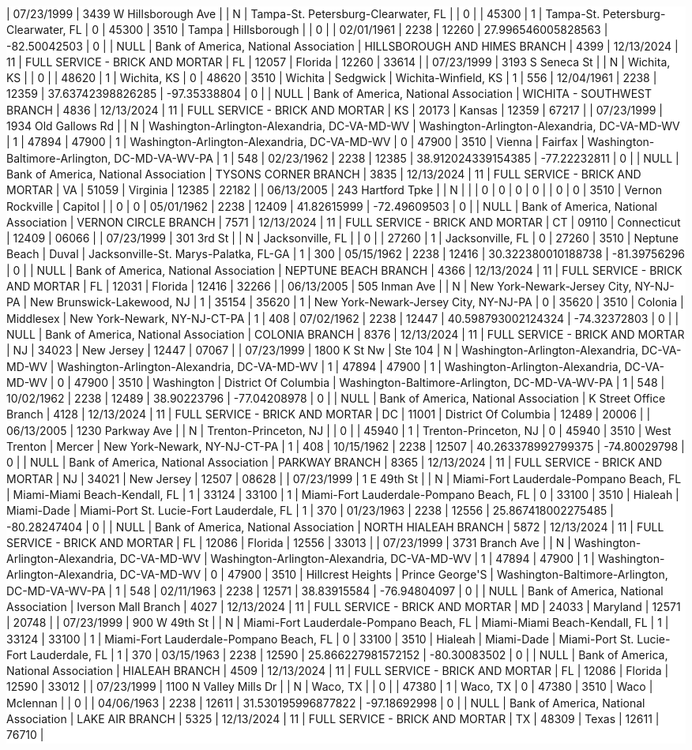 | 07/23/1999 | 3439 W Hillsborough Ave |  | N | Tampa-St. Petersburg-Clearwater, FL |  | 0 |  | 45300 | 1 | Tampa-St. Petersburg-Clearwater, FL | 0 | 45300 | 3510 | Tampa | Hillsborough |  | 0 |  | 02/01/1961 | 2238 | 12260 | 27.996546005828563 | -82.50042503 | 0 |  | NULL | Bank of America, National Association | HILLSBOROUGH AND HIMES BRANCH | 4399 | 12/13/2024 | 11 | FULL SERVICE - BRICK AND MORTAR | FL | 12057 | Florida | 12260 | 33614 |
| 07/23/1999 | 3193 S Seneca St |  | N | Wichita, KS |  | 0 |  | 48620 | 1 | Wichita, KS | 0 | 48620 | 3510 | Wichita | Sedgwick | Wichita-Winfield, KS | 1 | 556 | 12/04/1961 | 2238 | 12359 | 37.63742398826285 | -97.35338804 | 0 |  | NULL | Bank of America, National Association | WICHITA - SOUTHWEST BRANCH | 4836 | 12/13/2024 | 11 | FULL SERVICE - BRICK AND MORTAR | KS | 20173 | Kansas | 12359 | 67217 |
| 07/23/1999 | 1934 Old Gallows Rd |  | N | Washington-Arlington-Alexandria, DC-VA-MD-WV | Washington-Arlington-Alexandria, DC-VA-MD-WV | 1 | 47894 | 47900 | 1 | Washington-Arlington-Alexandria, DC-VA-MD-WV | 0 | 47900 | 3510 | Vienna | Fairfax | Washington-Baltimore-Arlington, DC-MD-VA-WV-PA | 1 | 548 | 02/23/1962 | 2238 | 12385 | 38.912024339154385 | -77.22232811 | 0 |  | NULL | Bank of America, National Association | TYSONS CORNER BRANCH | 3835 | 12/13/2024 | 11 | FULL SERVICE - BRICK AND MORTAR | VA | 51059 | Virginia | 12385 | 22182 |
| 06/13/2005 | 243 Hartford Tpke |  | N |  |  | 0 | 0 | 0 | 0 |  | 0 | 0 | 3510 | Vernon Rockville | Capitol |  | 0 | 0 | 05/01/1962 | 2238 | 12409 | 41.82615999 | -72.49609503 | 0 |  | NULL | Bank of America, National Association | VERNON CIRCLE BRANCH | 7571 | 12/13/2024 | 11 | FULL SERVICE - BRICK AND MORTAR | CT | 09110 | Connecticut | 12409 | 06066 |
| 07/23/1999 | 301 3rd St |  | N | Jacksonville, FL |  | 0 |  | 27260 | 1 | Jacksonville, FL | 0 | 27260 | 3510 | Neptune Beach | Duval | Jacksonville-St. Marys-Palatka, FL-GA | 1 | 300 | 05/15/1962 | 2238 | 12416 | 30.322380010188738 | -81.39756296 | 0 |  | NULL | Bank of America, National Association | NEPTUNE BEACH BRANCH | 4366 | 12/13/2024 | 11 | FULL SERVICE - BRICK AND MORTAR | FL | 12031 | Florida | 12416 | 32266 |
| 06/13/2005 | 505 Inman Ave |  | N | New York-Newark-Jersey City, NY-NJ-PA | New Brunswick-Lakewood, NJ | 1 | 35154 | 35620 | 1 | New York-Newark-Jersey City, NY-NJ-PA | 0 | 35620 | 3510 | Colonia | Middlesex | New York-Newark, NY-NJ-CT-PA | 1 | 408 | 07/02/1962 | 2238 | 12447 | 40.598793002124324 | -74.32372803 | 0 |  | NULL | Bank of America, National Association | COLONIA BRANCH | 8376 | 12/13/2024 | 11 | FULL SERVICE - BRICK AND MORTAR | NJ | 34023 | New Jersey | 12447 | 07067 |
| 07/23/1999 | 1800 K St Nw | Ste 104 | N | Washington-Arlington-Alexandria, DC-VA-MD-WV | Washington-Arlington-Alexandria, DC-VA-MD-WV | 1 | 47894 | 47900 | 1 | Washington-Arlington-Alexandria, DC-VA-MD-WV | 0 | 47900 | 3510 | Washington | District Of Columbia | Washington-Baltimore-Arlington, DC-MD-VA-WV-PA | 1 | 548 | 10/02/1962 | 2238 | 12489 | 38.90223796 | -77.04208978 | 0 |  | NULL | Bank of America, National Association | K Street Office Branch | 4128 | 12/13/2024 | 11 | FULL SERVICE - BRICK AND MORTAR | DC | 11001 | District Of Columbia | 12489 | 20006 |
| 06/13/2005 | 1230 Parkway Ave |  | N | Trenton-Princeton, NJ |  | 0 |  | 45940 | 1 | Trenton-Princeton, NJ | 0 | 45940 | 3510 | West Trenton | Mercer | New York-Newark, NY-NJ-CT-PA | 1 | 408 | 10/15/1962 | 2238 | 12507 | 40.263378992799375 | -74.80029798 | 0 |  | NULL | Bank of America, National Association | PARKWAY BRANCH | 8365 | 12/13/2024 | 11 | FULL SERVICE - BRICK AND MORTAR | NJ | 34021 | New Jersey | 12507 | 08628 |
| 07/23/1999 | 1 E 49th St |  | N | Miami-Fort Lauderdale-Pompano Beach, FL | Miami-Miami Beach-Kendall, FL | 1 | 33124 | 33100 | 1 | Miami-Fort Lauderdale-Pompano Beach, FL | 0 | 33100 | 3510 | Hialeah | Miami-Dade | Miami-Port St. Lucie-Fort Lauderdale, FL | 1 | 370 | 01/23/1963 | 2238 | 12556 | 25.867418002275485 | -80.28247404 | 0 |  | NULL | Bank of America, National Association | NORTH HIALEAH BRANCH | 5872 | 12/13/2024 | 11 | FULL SERVICE - BRICK AND MORTAR | FL | 12086 | Florida | 12556 | 33013 |
| 07/23/1999 | 3731 Branch Ave |  | N | Washington-Arlington-Alexandria, DC-VA-MD-WV | Washington-Arlington-Alexandria, DC-VA-MD-WV | 1 | 47894 | 47900 | 1 | Washington-Arlington-Alexandria, DC-VA-MD-WV | 0 | 47900 | 3510 | Hillcrest Heights | Prince George'S | Washington-Baltimore-Arlington, DC-MD-VA-WV-PA | 1 | 548 | 02/11/1963 | 2238 | 12571 | 38.83915584 | -76.94804097 | 0 |  | NULL | Bank of America, National Association | Iverson Mall Branch | 4027 | 12/13/2024 | 11 | FULL SERVICE - BRICK AND MORTAR | MD | 24033 | Maryland | 12571 | 20748 |
| 07/23/1999 | 900 W 49th St |  | N | Miami-Fort Lauderdale-Pompano Beach, FL | Miami-Miami Beach-Kendall, FL | 1 | 33124 | 33100 | 1 | Miami-Fort Lauderdale-Pompano Beach, FL | 0 | 33100 | 3510 | Hialeah | Miami-Dade | Miami-Port St. Lucie-Fort Lauderdale, FL | 1 | 370 | 03/15/1963 | 2238 | 12590 | 25.866227981572152 | -80.30083502 | 0 |  | NULL | Bank of America, National Association | HIALEAH BRANCH | 4509 | 12/13/2024 | 11 | FULL SERVICE - BRICK AND MORTAR | FL | 12086 | Florida | 12590 | 33012 |
| 07/23/1999 | 1100 N Valley Mills Dr |  | N | Waco, TX |  | 0 |  | 47380 | 1 | Waco, TX | 0 | 47380 | 3510 | Waco | Mclennan |  | 0 |  | 04/06/1963 | 2238 | 12611 | 31.530195996877822 | -97.18692998 | 0 |  | NULL | Bank of America, National Association | LAKE AIR BRANCH | 5325 | 12/13/2024 | 11 | FULL SERVICE - BRICK AND MORTAR | TX | 48309 | Texas | 12611 | 76710 |